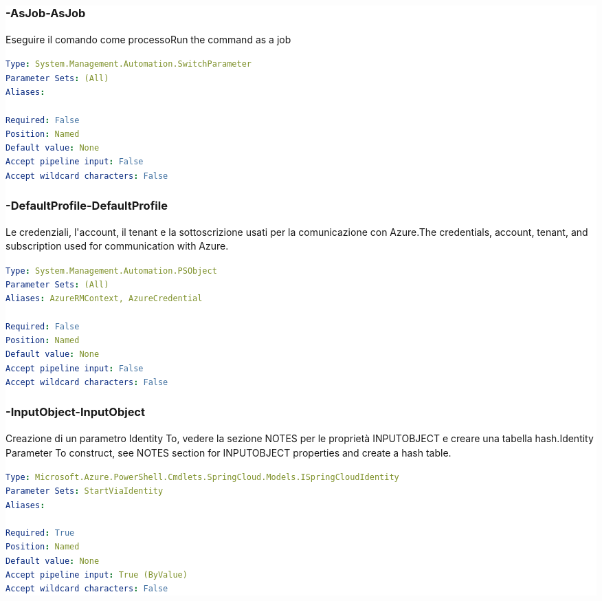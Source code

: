 ### <span data-ttu-id="e41ed-117">-AsJob</span><span class="sxs-lookup"><span data-stu-id="e41ed-117">-AsJob</span></span>
<span data-ttu-id="e41ed-118">Eseguire il comando come processo</span><span class="sxs-lookup"><span data-stu-id="e41ed-118">Run the command as a job</span></span>

```yaml
Type: System.Management.Automation.SwitchParameter
Parameter Sets: (All)
Aliases:

Required: False
Position: Named
Default value: None
Accept pipeline input: False
Accept wildcard characters: False
```

### <span data-ttu-id="e41ed-119">-DefaultProfile</span><span class="sxs-lookup"><span data-stu-id="e41ed-119">-DefaultProfile</span></span>
<span data-ttu-id="e41ed-120">Le credenziali, l'account, il tenant e la sottoscrizione usati per la comunicazione con Azure.</span><span class="sxs-lookup"><span data-stu-id="e41ed-120">The credentials, account, tenant, and subscription used for communication with Azure.</span></span>

```yaml
Type: System.Management.Automation.PSObject
Parameter Sets: (All)
Aliases: AzureRMContext, AzureCredential

Required: False
Position: Named
Default value: None
Accept pipeline input: False
Accept wildcard characters: False
```

### <span data-ttu-id="e41ed-121">-InputObject</span><span class="sxs-lookup"><span data-stu-id="e41ed-121">-InputObject</span></span>
<span data-ttu-id="e41ed-122">Creazione di un parametro Identity To, vedere la sezione NOTES per le proprietà INPUTOBJECT e creare una tabella hash.</span><span class="sxs-lookup"><span data-stu-id="e41ed-122">Identity Parameter To construct, see NOTES section for INPUTOBJECT properties and create a hash table.</span></span>

```yaml
Type: Microsoft.Azure.PowerShell.Cmdlets.SpringCloud.Models.ISpringCloudIdentity
Parameter Sets: StartViaIdentity
Aliases:

Required: True
Position: Named
Default value: None
Accept pipeline input: True (ByValue)
Accept wildcard characters: False
```
